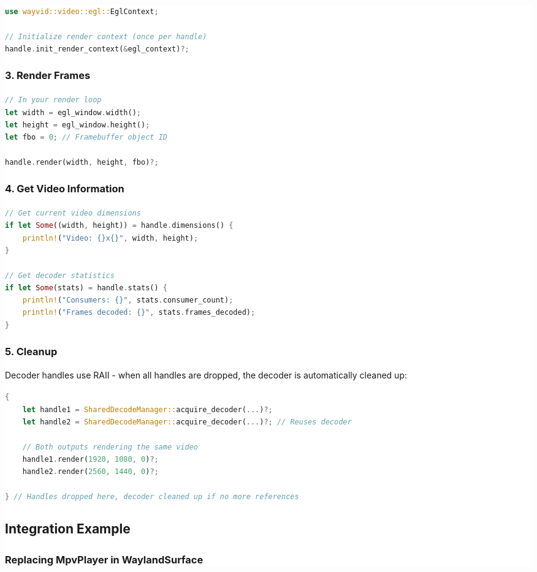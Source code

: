 ```rust
use wayvid::video::egl::EglContext;

// Initialize render context (once per handle)
handle.init_render_context(&egl_context)?;
```

### 3. Render Frames

```rust
// In your render loop
let width = egl_window.width();
let height = egl_window.height();
let fbo = 0; // Framebuffer object ID

handle.render(width, height, fbo)?;
```

### 4. Get Video Information

```rust
// Get current video dimensions
if let Some((width, height)) = handle.dimensions() {
    println!("Video: {}x{}", width, height);
}

// Get decoder statistics
if let Some(stats) = handle.stats() {
    println!("Consumers: {}", stats.consumer_count);
    println!("Frames decoded: {}", stats.frames_decoded);
}
```

### 5. Cleanup

Decoder handles use RAII - when all handles are dropped, the decoder is automatically cleaned up:

```rust
{
    let handle1 = SharedDecodeManager::acquire_decoder(...)?;
    let handle2 = SharedDecodeManager::acquire_decoder(...)?; // Reuses decoder
    
    // Both outputs rendering the same video
    handle1.render(1920, 1080, 0)?;
    handle2.render(2560, 1440, 0)?;
    
} // Handles dropped here, decoder cleaned up if no more references
```

## Integration Example

### Replacing MpvPlayer in WaylandSurface
